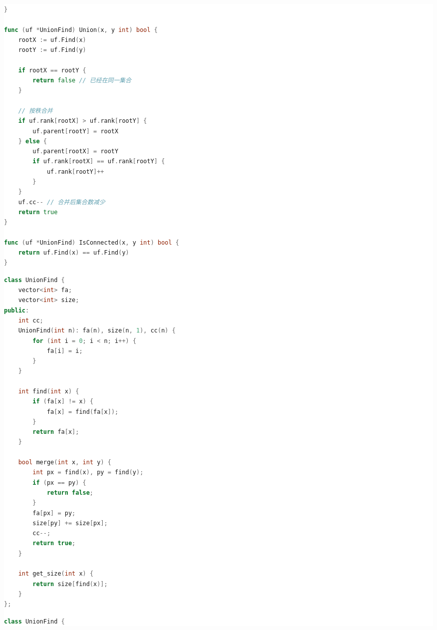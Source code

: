 ```go
}

func (uf *UnionFind) Union(x, y int) bool {
    rootX := uf.Find(x)
    rootY := uf.Find(y)
    
    if rootX == rootY {
        return false // 已经在同一集合
    }
    
    // 按秩合并
    if uf.rank[rootX] > uf.rank[rootY] {
        uf.parent[rootY] = rootX
    } else {
        uf.parent[rootX] = rootY
        if uf.rank[rootX] == uf.rank[rootY] {
            uf.rank[rootY]++
        }
    }
	uf.cc-- // 合并后集合数减少
    return true
}

func (uf *UnionFind) IsConnected(x, y int) bool {
    return uf.Find(x) == uf.Find(y)
}
```
```c++
class UnionFind {
    vector<int> fa;
    vector<int> size;
public:
    int cc;
    UnionFind(int n): fa(n), size(n, 1), cc(n) {
        for (int i = 0; i < n; i++) {
            fa[i] = i;
        }
    }

    int find(int x) {
        if (fa[x] != x) {
            fa[x] = find(fa[x]);
        }
        return fa[x];
    }

    bool merge(int x, int y) {
        int px = find(x), py = find(y);
        if (px == py) {
            return false;
        }
        fa[px] = py;
        size[py] += size[px];
        cc--;
        return true;
    }

    int get_size(int x) {
        return size[find(x)];
    }
};
```
```java
class UnionFind {
```